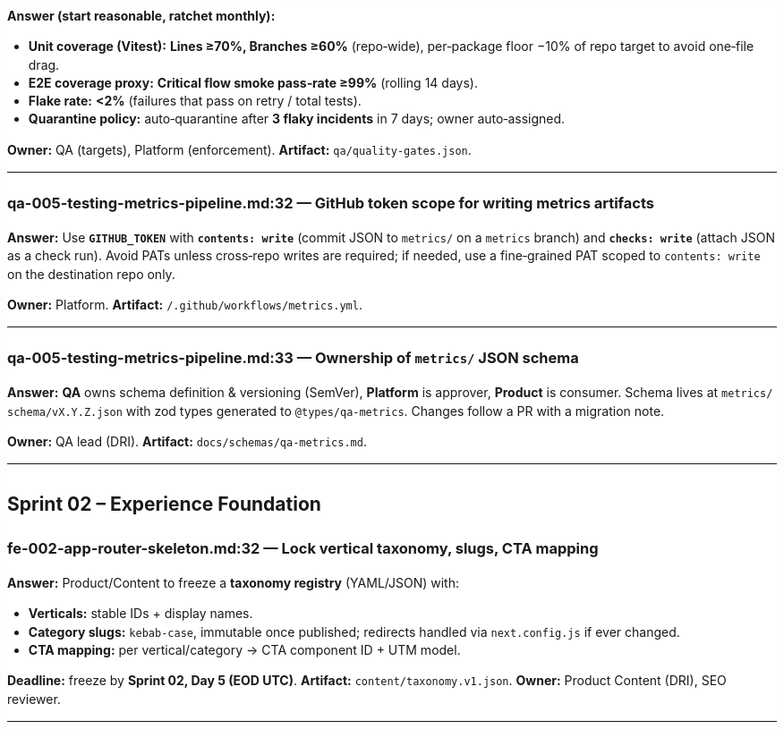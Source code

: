**Answer (start reasonable, ratchet monthly):**

* **Unit coverage (Vitest):** **Lines ≥70%, Branches ≥60%** (repo‑wide), per‑package floor −10% of repo target to avoid one‑file drag.
* **E2E coverage proxy:** **Critical flow smoke pass‑rate ≥99%** (rolling 14 days).
* **Flake rate:** **<2%** (failures that pass on retry / total tests).
* **Quarantine policy:** auto‑quarantine after **3 flaky incidents** in 7 days; owner auto‑assigned.

**Owner:** QA (targets), Platform (enforcement).
**Artifact:** `qa/quality-gates.json`.

---

### qa-005-testing-metrics-pipeline.md:32 — **GitHub token scope for writing metrics artifacts**

**Answer:** Use **`GITHUB_TOKEN`** with **`contents: write`** (commit JSON to `metrics/` on a `metrics` branch) and **`checks: write`** (attach JSON as a check run). Avoid PATs unless cross‑repo writes are required; if needed, use a fine‑grained PAT scoped to `contents: write` on the destination repo only.

**Owner:** Platform.
**Artifact:** `/.github/workflows/metrics.yml`.

---

### qa-005-testing-metrics-pipeline.md:33 — **Ownership of `metrics/` JSON schema**

**Answer:** **QA** owns schema definition & versioning (SemVer), **Platform** is approver, **Product** is consumer. Schema lives at `metrics/schema/vX.Y.Z.json` with zod types generated to `@types/qa-metrics`. Changes follow a PR with a migration note.

**Owner:** QA lead (DRI).
**Artifact:** `docs/schemas/qa-metrics.md`.

---

## Sprint 02 – Experience Foundation

### fe-002-app-router-skeleton.md:32 — **Lock vertical taxonomy, slugs, CTA mapping**

**Answer:** Product/Content to freeze a **taxonomy registry** (YAML/JSON) with:

* **Verticals:** stable IDs + display names.
* **Category slugs:** `kebab-case`, immutable once published; redirects handled via `next.config.js` if ever changed.
* **CTA mapping:** per vertical/category → CTA component ID + UTM model.

**Deadline:** freeze by **Sprint 02, Day 5 (EOD UTC)**.
**Artifact:** `content/taxonomy.v1.json`.
**Owner:** Product Content (DRI), SEO reviewer.

---